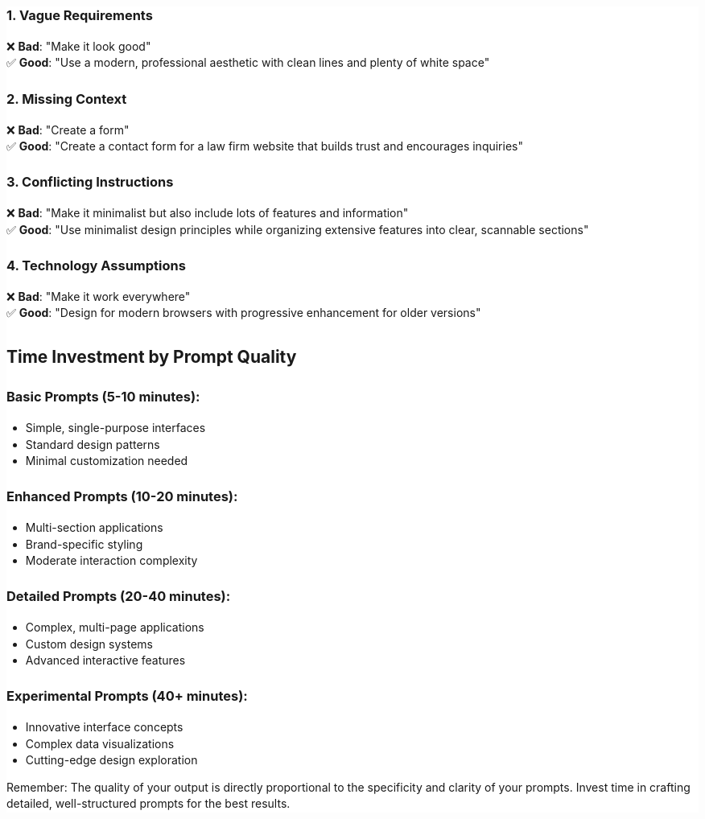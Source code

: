 ### 1. Vague Requirements
❌ **Bad**: "Make it look good"  
✅ **Good**: "Use a modern, professional aesthetic with clean lines and plenty of white space"

### 2. Missing Context
❌ **Bad**: "Create a form"  
✅ **Good**: "Create a contact form for a law firm website that builds trust and encourages inquiries"

### 3. Conflicting Instructions
❌ **Bad**: "Make it minimalist but also include lots of features and information"  
✅ **Good**: "Use minimalist design principles while organizing extensive features into clear, scannable sections"

### 4. Technology Assumptions
❌ **Bad**: "Make it work everywhere"  
✅ **Good**: "Design for modern browsers with progressive enhancement for older versions"

## Time Investment by Prompt Quality

### Basic Prompts (5-10 minutes):
- Simple, single-purpose interfaces
- Standard design patterns
- Minimal customization needed

### Enhanced Prompts (10-20 minutes):
- Multi-section applications
- Brand-specific styling
- Moderate interaction complexity

### Detailed Prompts (20-40 minutes):
- Complex, multi-page applications
- Custom design systems
- Advanced interactive features

### Experimental Prompts (40+ minutes):
- Innovative interface concepts
- Complex data visualizations
- Cutting-edge design exploration

Remember: The quality of your output is directly proportional to the specificity and clarity of your prompts. Invest time in crafting detailed, well-structured prompts for the best results.
